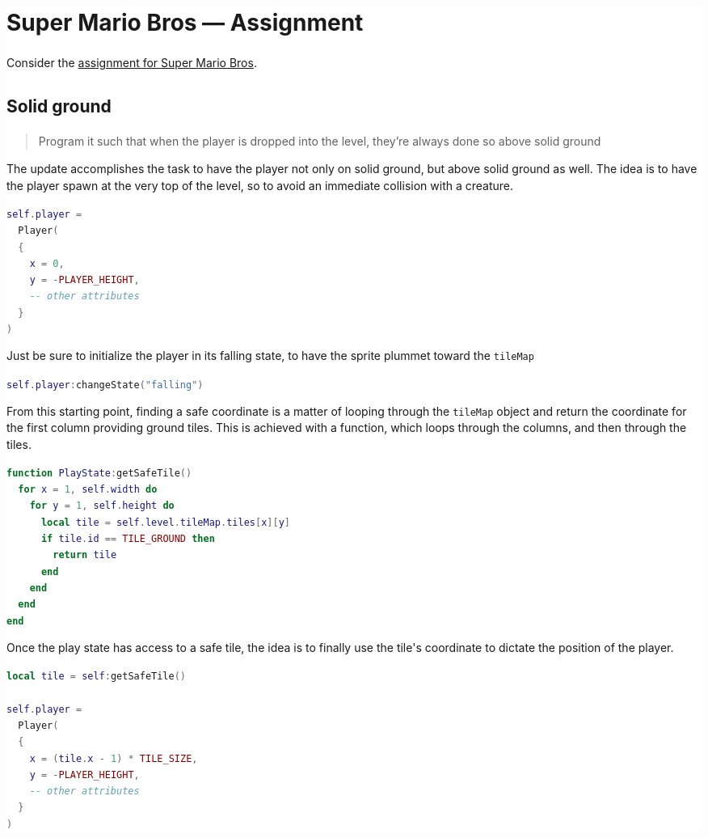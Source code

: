 # Super Mario Bros — Assignment

Consider the [assignment for Super Mario Bros](https://docs.cs50.net/ocw/games/assignments/4/assignment4.html).

## Solid ground

> Program it such that when the player is dropped into the level, they’re always done so above solid ground

The update accomplishes the task to have the player not only on solid ground, but above solid ground as well. The idea is to have the player spawn at the very top of the level, so to avoid an immediate collision with a creature.

```lua
self.player =
  Player(
  {
    x = 0,
    y = -PLAYER_HEIGHT,
    -- other attributes
  }
)
```

Just be sure to initialize the player in its falling state, to have the sprite plummet toward the `tileMap`

```lua
self.player:changeState("falling")
```

From this starting point, finding a safe coordinate is a matter of looping through the `tileMap` object and return the coordinate for the first column providing ground tiles. This is achieved with a function, which loops through the columns, and then through the tiles.

```lua
function PlayState:getSafeTile()
  for x = 1, self.width do
    for y = 1, self.height do
      local tile = self.level.tileMap.tiles[x][y]
      if tile.id == TILE_GROUND then
        return tile
      end
    end
  end
end
```

Once the play state has access to a safe tile, the idea is to finally use the tile's coordinate to dictate the position of the player.

```lua
local tile = self:getSafeTile()

self.player =
  Player(
  {
    x = (tile.x - 1) * TILE_SIZE,
    y = -PLAYER_HEIGHT,
    -- other attributes
  }
)
```
